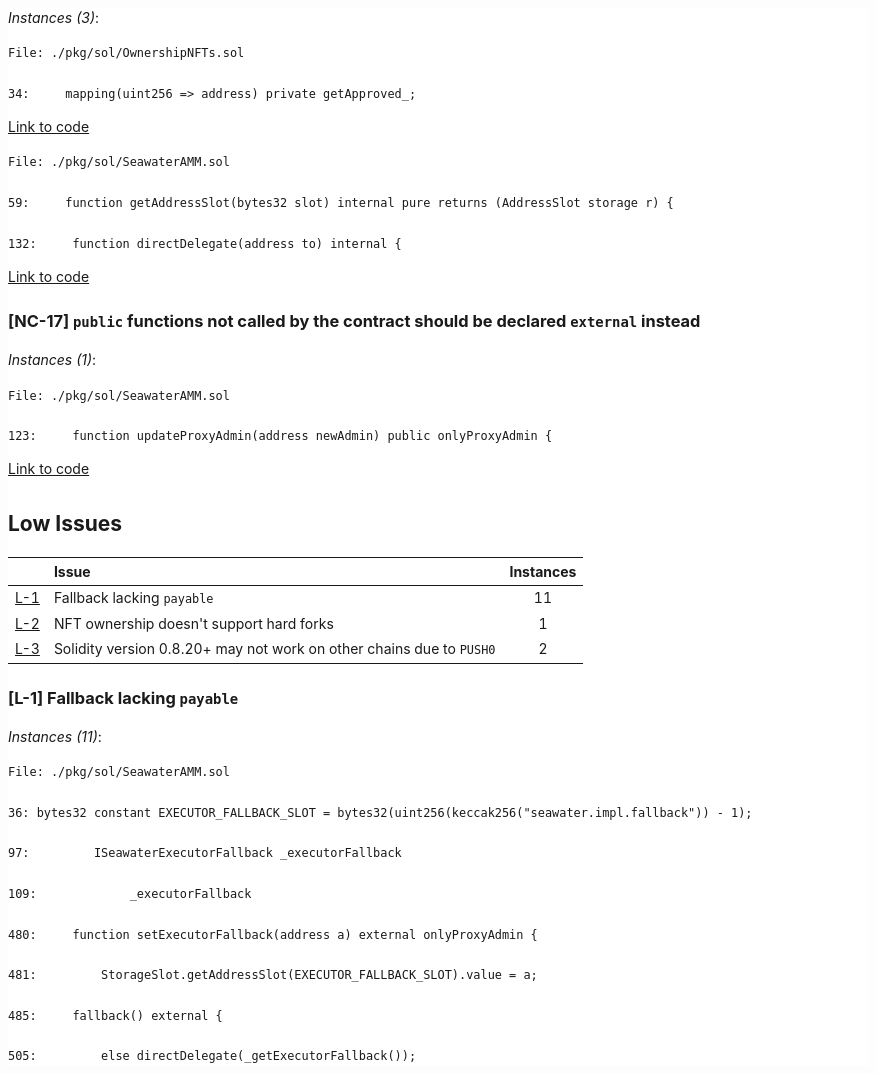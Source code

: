 *Instances (3)*:
```solidity
File: ./pkg/sol/OwnershipNFTs.sol

34:     mapping(uint256 => address) private getApproved_;

```
[Link to code](https://github.com/code-423n4/2024-10-superposition/blob/main/./pkg/sol/OwnershipNFTs.sol)

```solidity
File: ./pkg/sol/SeawaterAMM.sol

59:     function getAddressSlot(bytes32 slot) internal pure returns (AddressSlot storage r) {

132:     function directDelegate(address to) internal {

```
[Link to code](https://github.com/code-423n4/2024-10-superposition/blob/main/./pkg/sol/SeawaterAMM.sol)

### <a name="NC-17"></a>[NC-17] `public` functions not called by the contract should be declared `external` instead

*Instances (1)*:
```solidity
File: ./pkg/sol/SeawaterAMM.sol

123:     function updateProxyAdmin(address newAdmin) public onlyProxyAdmin {

```
[Link to code](https://github.com/code-423n4/2024-10-superposition/blob/main/./pkg/sol/SeawaterAMM.sol)


## Low Issues


| |Issue|Instances|
|-|:-|:-:|
| [L-1](#L-1) | Fallback lacking `payable` | 11 |
| [L-2](#L-2) | NFT ownership doesn't support hard forks | 1 |
| [L-3](#L-3) | Solidity version 0.8.20+ may not work on other chains due to `PUSH0` | 2 |
### <a name="L-1"></a>[L-1] Fallback lacking `payable`

*Instances (11)*:
```solidity
File: ./pkg/sol/SeawaterAMM.sol

36: bytes32 constant EXECUTOR_FALLBACK_SLOT = bytes32(uint256(keccak256("seawater.impl.fallback")) - 1);

97:         ISeawaterExecutorFallback _executorFallback

109:             _executorFallback

480:     function setExecutorFallback(address a) external onlyProxyAdmin {

481:         StorageSlot.getAddressSlot(EXECUTOR_FALLBACK_SLOT).value = a;

485:     fallback() external {

505:         else directDelegate(_getExecutorFallback());
```